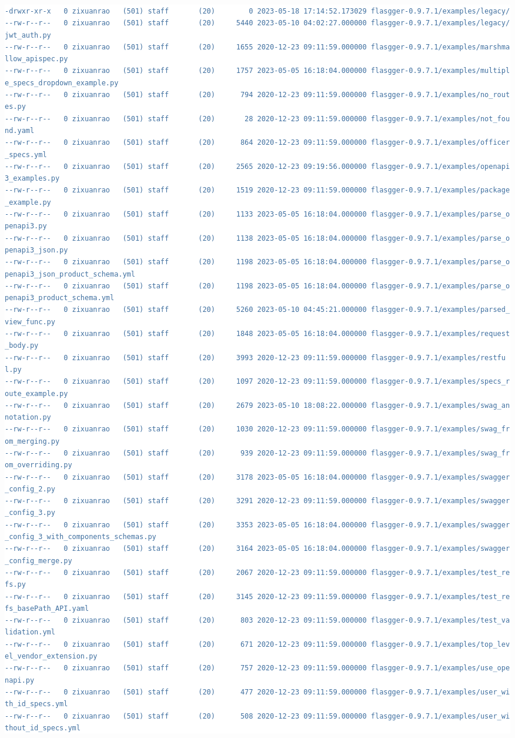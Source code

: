 ```diff
-drwxr-xr-x   0 zixuanrao   (501) staff       (20)        0 2023-05-18 17:14:52.173029 flasgger-0.9.7.1/examples/legacy/
--rw-r--r--   0 zixuanrao   (501) staff       (20)     5440 2023-05-10 04:02:27.000000 flasgger-0.9.7.1/examples/legacy/jwt_auth.py
--rw-r--r--   0 zixuanrao   (501) staff       (20)     1655 2020-12-23 09:11:59.000000 flasgger-0.9.7.1/examples/marshmallow_apispec.py
--rw-r--r--   0 zixuanrao   (501) staff       (20)     1757 2023-05-05 16:18:04.000000 flasgger-0.9.7.1/examples/multiple_specs_dropdown_example.py
--rw-r--r--   0 zixuanrao   (501) staff       (20)      794 2020-12-23 09:11:59.000000 flasgger-0.9.7.1/examples/no_routes.py
--rw-r--r--   0 zixuanrao   (501) staff       (20)       28 2020-12-23 09:11:59.000000 flasgger-0.9.7.1/examples/not_found.yaml
--rw-r--r--   0 zixuanrao   (501) staff       (20)      864 2020-12-23 09:11:59.000000 flasgger-0.9.7.1/examples/officer_specs.yml
--rw-r--r--   0 zixuanrao   (501) staff       (20)     2565 2020-12-23 09:19:56.000000 flasgger-0.9.7.1/examples/openapi3_examples.py
--rw-r--r--   0 zixuanrao   (501) staff       (20)     1519 2020-12-23 09:11:59.000000 flasgger-0.9.7.1/examples/package_example.py
--rw-r--r--   0 zixuanrao   (501) staff       (20)     1133 2023-05-05 16:18:04.000000 flasgger-0.9.7.1/examples/parse_openapi3.py
--rw-r--r--   0 zixuanrao   (501) staff       (20)     1138 2023-05-05 16:18:04.000000 flasgger-0.9.7.1/examples/parse_openapi3_json.py
--rw-r--r--   0 zixuanrao   (501) staff       (20)     1198 2023-05-05 16:18:04.000000 flasgger-0.9.7.1/examples/parse_openapi3_json_product_schema.yml
--rw-r--r--   0 zixuanrao   (501) staff       (20)     1198 2023-05-05 16:18:04.000000 flasgger-0.9.7.1/examples/parse_openapi3_product_schema.yml
--rw-r--r--   0 zixuanrao   (501) staff       (20)     5260 2023-05-10 04:45:21.000000 flasgger-0.9.7.1/examples/parsed_view_func.py
--rw-r--r--   0 zixuanrao   (501) staff       (20)     1848 2023-05-05 16:18:04.000000 flasgger-0.9.7.1/examples/request_body.py
--rw-r--r--   0 zixuanrao   (501) staff       (20)     3993 2020-12-23 09:11:59.000000 flasgger-0.9.7.1/examples/restful.py
--rw-r--r--   0 zixuanrao   (501) staff       (20)     1097 2020-12-23 09:11:59.000000 flasgger-0.9.7.1/examples/specs_route_example.py
--rw-r--r--   0 zixuanrao   (501) staff       (20)     2679 2023-05-10 18:08:22.000000 flasgger-0.9.7.1/examples/swag_annotation.py
--rw-r--r--   0 zixuanrao   (501) staff       (20)     1030 2020-12-23 09:11:59.000000 flasgger-0.9.7.1/examples/swag_from_merging.py
--rw-r--r--   0 zixuanrao   (501) staff       (20)      939 2020-12-23 09:11:59.000000 flasgger-0.9.7.1/examples/swag_from_overriding.py
--rw-r--r--   0 zixuanrao   (501) staff       (20)     3178 2023-05-05 16:18:04.000000 flasgger-0.9.7.1/examples/swagger_config_2.py
--rw-r--r--   0 zixuanrao   (501) staff       (20)     3291 2020-12-23 09:11:59.000000 flasgger-0.9.7.1/examples/swagger_config_3.py
--rw-r--r--   0 zixuanrao   (501) staff       (20)     3353 2023-05-05 16:18:04.000000 flasgger-0.9.7.1/examples/swagger_config_3_with_components_schemas.py
--rw-r--r--   0 zixuanrao   (501) staff       (20)     3164 2023-05-05 16:18:04.000000 flasgger-0.9.7.1/examples/swagger_config_merge.py
--rw-r--r--   0 zixuanrao   (501) staff       (20)     2067 2020-12-23 09:11:59.000000 flasgger-0.9.7.1/examples/test_refs.py
--rw-r--r--   0 zixuanrao   (501) staff       (20)     3145 2020-12-23 09:11:59.000000 flasgger-0.9.7.1/examples/test_refs_basePath_API.yaml
--rw-r--r--   0 zixuanrao   (501) staff       (20)      803 2020-12-23 09:11:59.000000 flasgger-0.9.7.1/examples/test_validation.yml
--rw-r--r--   0 zixuanrao   (501) staff       (20)      671 2020-12-23 09:11:59.000000 flasgger-0.9.7.1/examples/top_level_vendor_extension.py
--rw-r--r--   0 zixuanrao   (501) staff       (20)      757 2020-12-23 09:11:59.000000 flasgger-0.9.7.1/examples/use_openapi.py
--rw-r--r--   0 zixuanrao   (501) staff       (20)      477 2020-12-23 09:11:59.000000 flasgger-0.9.7.1/examples/user_with_id_specs.yml
--rw-r--r--   0 zixuanrao   (501) staff       (20)      508 2020-12-23 09:11:59.000000 flasgger-0.9.7.1/examples/user_without_id_specs.yml
```